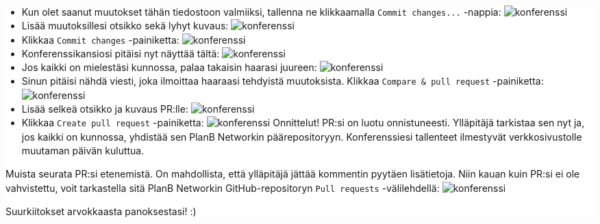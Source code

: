 
- Kun olet saanut muutokset tähän tiedostoon valmiiksi, tallenna ne klikkaamalla `Commit changes...` -nappia:
![konferenssi](assets/38.webp)
- Lisää muutoksillesi otsikko sekä lyhyt kuvaus:
![konferenssi](assets/39.webp)
- Klikkaa `Commit changes` -painiketta: ![konferenssi](assets/40.webp)
- Konferenssikansiosi pitäisi nyt näyttää tältä:
![konferenssi](assets/41.webp)
- Jos kaikki on mielestäsi kunnossa, palaa takaisin haarasi juureen:
![konferenssi](assets/42.webp)
- Sinun pitäisi nähdä viesti, joka ilmoittaa haaraasi tehdyistä muutoksista. Klikkaa `Compare & pull request` -painiketta:
![konferenssi](assets/43.webp)
- Lisää selkeä otsikko ja kuvaus PR:lle:
![konferenssi](assets/44.webp)
- Klikkaa `Create pull request` -painiketta:
![konferenssi](assets/45.webp)
Onnittelut! PR:si on luotu onnistuneesti. Ylläpitäjä tarkistaa sen nyt ja, jos kaikki on kunnossa, yhdistää sen PlanB Networkin päärepositoryyn. Konferenssiesi tallenteet ilmestyvät verkkosivustolle muutaman päivän kuluttua.

Muista seurata PR:si etenemistä. On mahdollista, että ylläpitäjä jättää kommentin pyytäen lisätietoja. Niin kauan kuin PR:si ei ole vahvistettu, voit tarkastella sitä PlanB Networkin GitHub-repositoryn `Pull requests` -välilehdellä:
![konferenssi](assets/46.webp)

Suurkiitokset arvokkaasta panoksestasi! :)

